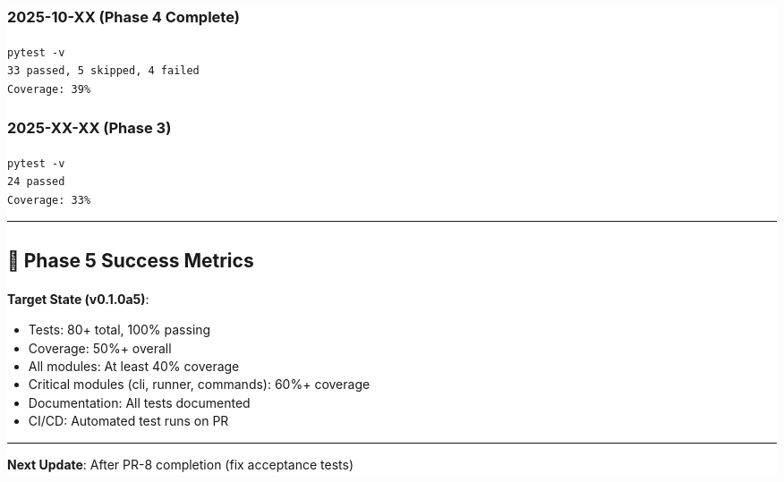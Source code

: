 ### 2025-10-XX (Phase 4 Complete)
```
pytest -v
33 passed, 5 skipped, 4 failed
Coverage: 39%
```

### 2025-XX-XX (Phase 3)
```
pytest -v
24 passed
Coverage: 33%
```

---

## 🎯 Phase 5 Success Metrics

**Target State (v0.1.0a5)**:
- Tests: 80+ total, 100% passing
- Coverage: 50%+ overall
- All modules: At least 40% coverage
- Critical modules (cli, runner, commands): 60%+ coverage
- Documentation: All tests documented
- CI/CD: Automated test runs on PR

---

**Next Update**: After PR-8 completion (fix acceptance tests)
